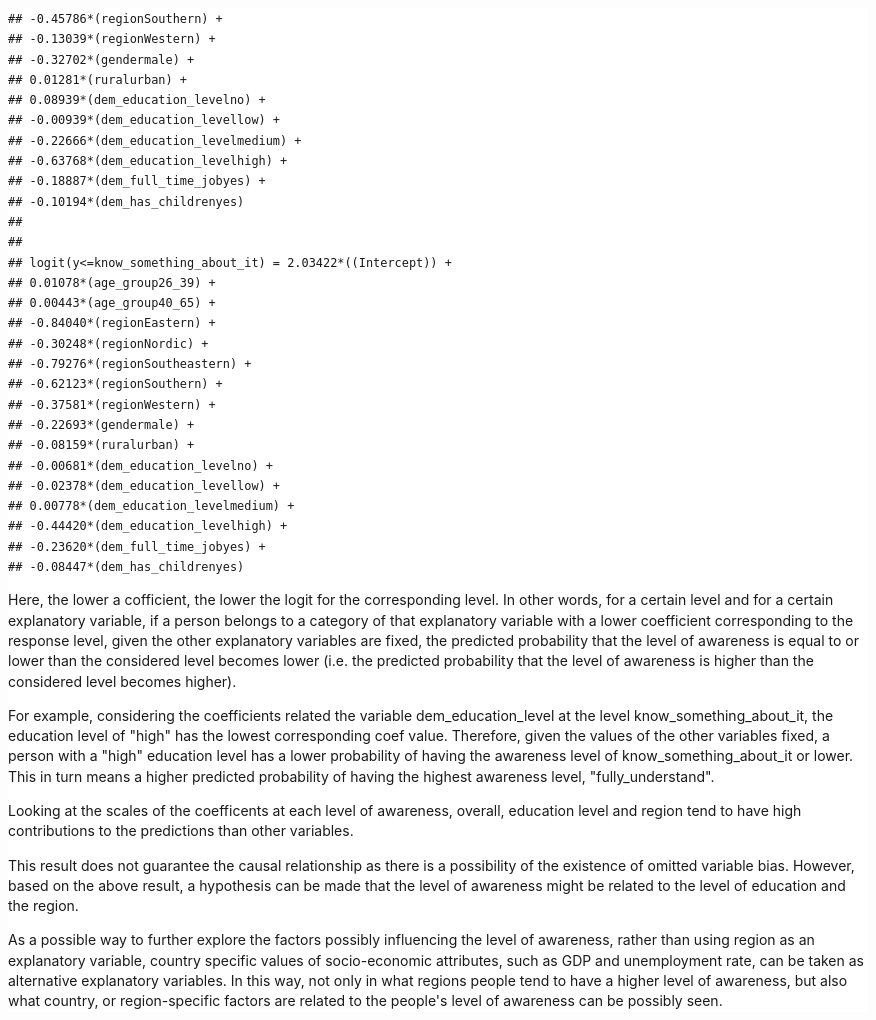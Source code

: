```
## -0.45786*(regionSouthern) + 
## -0.13039*(regionWestern) + 
## -0.32702*(gendermale) + 
## 0.01281*(ruralurban) + 
## 0.08939*(dem_education_levelno) + 
## -0.00939*(dem_education_levellow) + 
## -0.22666*(dem_education_levelmedium) + 
## -0.63768*(dem_education_levelhigh) + 
## -0.18887*(dem_full_time_jobyes) + 
## -0.10194*(dem_has_childrenyes)
## 
## 
## logit(y<=know_something_about_it) = 2.03422*((Intercept)) + 
## 0.01078*(age_group26_39) + 
## 0.00443*(age_group40_65) + 
## -0.84040*(regionEastern) + 
## -0.30248*(regionNordic) + 
## -0.79276*(regionSoutheastern) + 
## -0.62123*(regionSouthern) + 
## -0.37581*(regionWestern) + 
## -0.22693*(gendermale) + 
## -0.08159*(ruralurban) + 
## -0.00681*(dem_education_levelno) + 
## -0.02378*(dem_education_levellow) + 
## 0.00778*(dem_education_levelmedium) + 
## -0.44420*(dem_education_levelhigh) + 
## -0.23620*(dem_full_time_jobyes) + 
## -0.08447*(dem_has_childrenyes)
```

Here, the lower a cofficient, the lower the logit for the corresponding level. In other words, for a certain level and for a certain explanatory variable, if a person belongs to a category of that explanatory variable with a lower coefficient corresponding to the response level, given the other explanatory variables are fixed, the predicted probability that the level of awareness is equal to or lower than the considered level becomes lower (i.e. the predicted probability that the level of awareness is higher than the considered level becomes higher).

For example, considering the coefficients related the variable dem_education_level at the level know_something_about_it, the education level of "high" has the lowest corresponding coef value. Therefore, given the values of the other variables fixed, a person with a "high" education level has a lower probability of having the awareness level of know_something_about_it or lower. This in turn means a higher predicted probability of having the highest awareness level, "fully_understand".

Looking at the scales of the coefficents at each level of awareness, overall, education level and region tend to have high contributions to the predictions than other variables. 

This result does not guarantee the causal relationship as there is a possibility of the existence of omitted variable bias. However, based on the above result, a hypothesis can be made that the level of awareness might be related to the level of education and the region. 

As a possible way to further explore the factors possibly influencing the level of awareness, rather than using region as an explanatory variable, country specific values of socio-economic attributes, such as GDP and unemployment rate, can be taken as alternative explanatory variables. In this way, not only in what regions people tend to have a higher level of awareness, but also what country, or region-specific factors are related to the people's level of awareness can be possibly seen.
